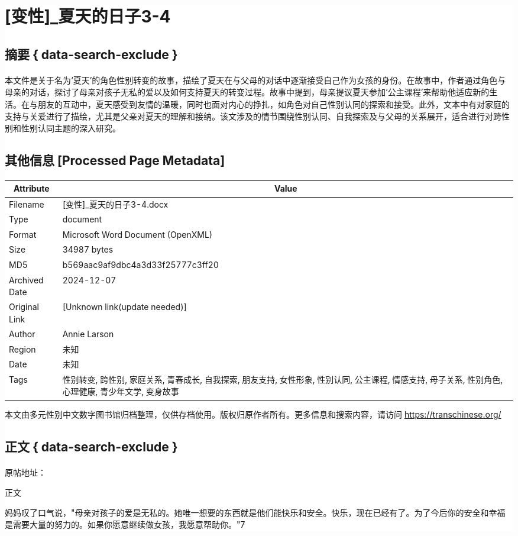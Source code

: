 # [变性]_夏天的日子3-4



## 摘要  { data-search-exclude }


本文件是关于名为‘夏天’的角色性别转变的故事，描绘了夏天在与父母的对话中逐渐接受自己作为女孩的身份。在故事中，作者通过角色与母亲的对话，探讨了母亲对孩子无私的爱以及如何支持夏天的转变过程。故事中提到，母亲提议夏天参加‘公主课程’来帮助他适应新的生活。在与朋友的互动中，夏天感受到友情的温暖，同时也面对内心的挣扎，如角色对自己性别认同的探索和接受。此外，文本中有对家庭的支持与关爱进行了描绘，尤其是父亲对夏天的理解和接纳。该文涉及的情节围绕性别认同、自我探索及与父母的关系展开，适合进行对跨性别和性别认同主题的深入研究。



## 其他信息 [Processed Page Metadata]

| Attribute       | Value                                  |
|-----------------|----------------------------------------|
| Filename        | [变性]_夏天的日子3-4.docx                             |
| Type            | document                                 |
| Format          | Microsoft Word Document (OpenXML)                               |
| Size            | 34987 bytes                           |
| MD5             | b569aac9af9dbc4a3d33f25777c3ff20                                  |
| Archived Date   | 2024-12-07                             |
| Original Link   | [Unknown link(update needed)]                         |
| Author          | Annie Larson                               |
| Region          | 未知                               |
| Date            | 未知                                 |
| Tags            | 性别转变, 跨性别, 家庭关系, 青春成长, 自我探索, 朋友支持, 女性形象, 性别认同, 公主课程, 情感支持, 母子关系, 性别角色, 心理健康, 青少年文学, 变身故事                                 |

本文由多元性别中文数字图书馆归档整理，仅供存档使用。版权归原作者所有。更多信息和搜索内容，请访问 <https://transchinese.org/>


## 正文 { data-search-exclude }


原帖地址：





正文







妈妈叹了口气说，"母亲对孩子的爱是无私的。她唯一想要的东西就是他们能快乐和安全。快乐，现在已经有了。为了今后你的安全和幸福是需要大量的努力的。如果你愿意继续做女孩，我愿意帮助你。"7
